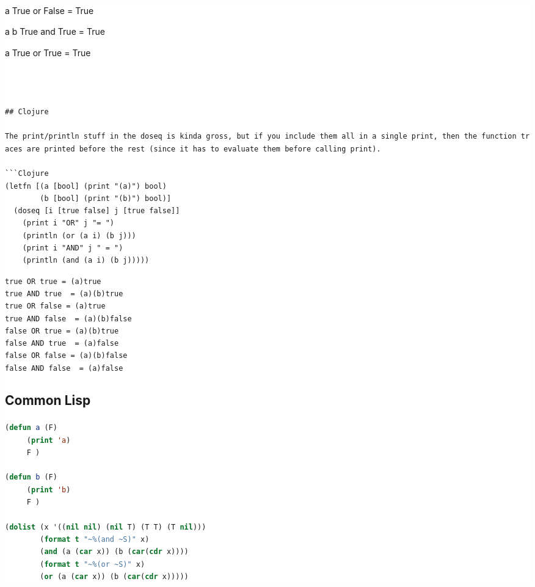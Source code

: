 a
True or False = True

a
b
True and True = True

a
True or True = True
```



## Clojure

The print/println stuff in the doseq is kinda gross, but if you include them all in a single print, then the function traces are printed before the rest (since it has to evaluate them before calling print).

```Clojure
(letfn [(a [bool] (print "(a)") bool)
        (b [bool] (print "(b)") bool)]
  (doseq [i [true false] j [true false]]
    (print i "OR" j "= ")
    (println (or (a i) (b j)))
    (print i "AND" j " = ")
    (println (and (a i) (b j)))))
```

```txt
true OR true = (a)true
true AND true  = (a)(b)true
true OR false = (a)true
true AND false  = (a)(b)false
false OR true = (a)(b)true
false AND true  = (a)false
false OR false = (a)(b)false
false AND false  = (a)false
```



## Common Lisp


```lisp
(defun a (F)
     (print 'a)
     F )

(defun b (F)
     (print 'b)
     F )

(dolist (x '((nil nil) (nil T) (T T) (T nil)))
        (format t "~%(and ~S)" x)
        (and (a (car x)) (b (car(cdr x))))
        (format t "~%(or ~S)" x)
        (or (a (car x)) (b (car(cdr x)))))
```
